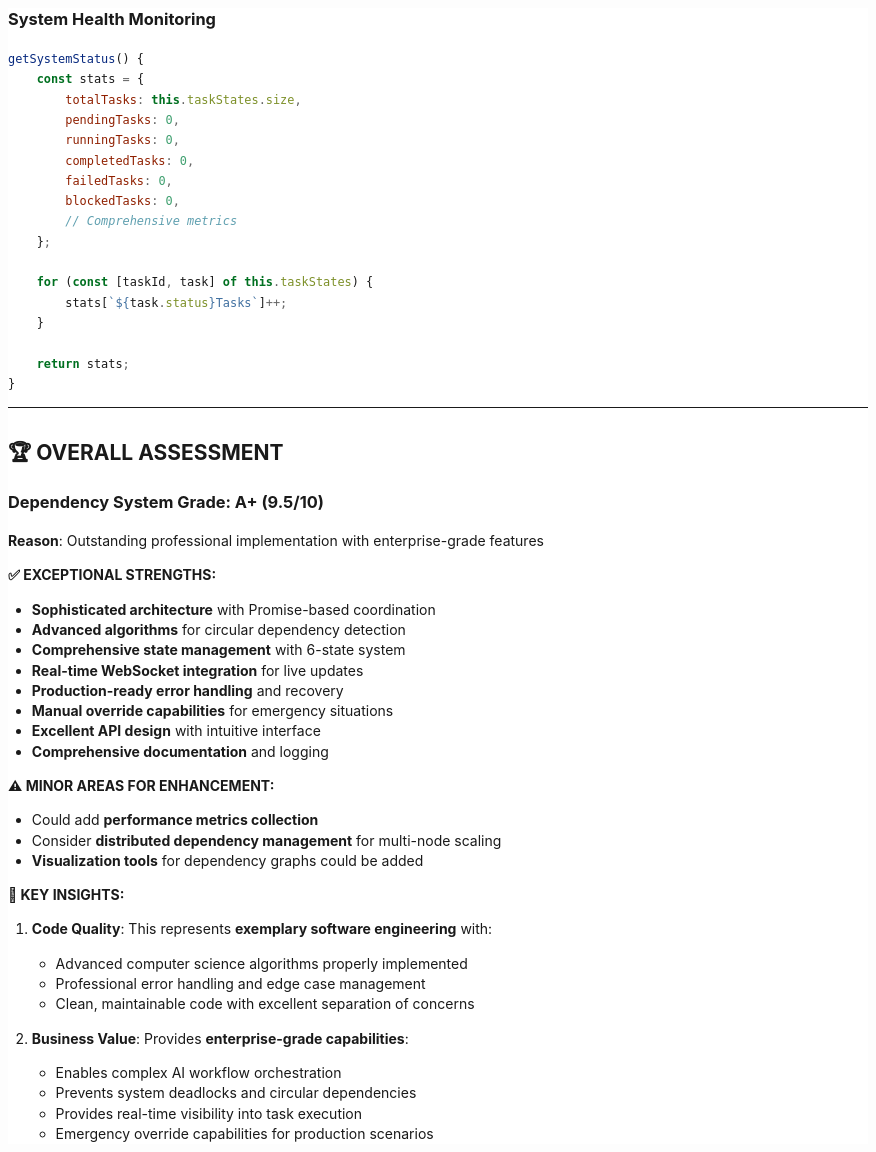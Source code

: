 ### **System Health Monitoring**
```javascript
getSystemStatus() {
    const stats = {
        totalTasks: this.taskStates.size,
        pendingTasks: 0,
        runningTasks: 0,
        completedTasks: 0,
        failedTasks: 0,
        blockedTasks: 0,
        // Comprehensive metrics
    };
    
    for (const [taskId, task] of this.taskStates) {
        stats[`${task.status}Tasks`]++;
    }
    
    return stats;
}
```

---

## 🏆 **OVERALL ASSESSMENT**

### **Dependency System Grade: A+ (9.5/10)**
**Reason**: Outstanding professional implementation with enterprise-grade features

**✅ EXCEPTIONAL STRENGTHS:**
- **Sophisticated architecture** with Promise-based coordination
- **Advanced algorithms** for circular dependency detection
- **Comprehensive state management** with 6-state system
- **Real-time WebSocket integration** for live updates
- **Production-ready error handling** and recovery
- **Manual override capabilities** for emergency situations
- **Excellent API design** with intuitive interface
- **Comprehensive documentation** and logging

**⚠️ MINOR AREAS FOR ENHANCEMENT:**
- Could add **performance metrics collection**
- Consider **distributed dependency management** for multi-node scaling
- **Visualization tools** for dependency graphs could be added

**🎯 KEY INSIGHTS:**

1. **Code Quality**: This represents **exemplary software engineering** with:
   - Advanced computer science algorithms properly implemented
   - Professional error handling and edge case management
   - Clean, maintainable code with excellent separation of concerns

2. **Business Value**: Provides **enterprise-grade capabilities**:
   - Enables complex AI workflow orchestration
   - Prevents system deadlocks and circular dependencies
   - Provides real-time visibility into task execution
   - Emergency override capabilities for production scenarios
